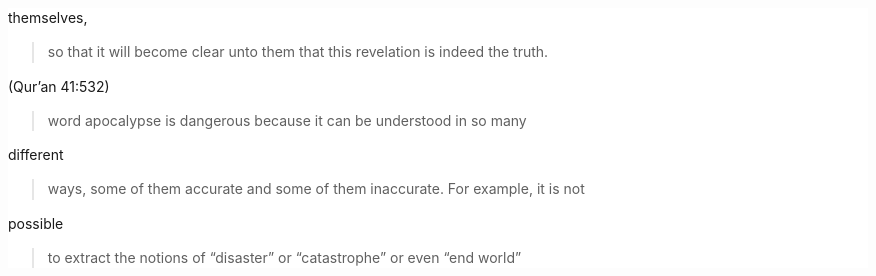 themselves,
> so
> that
> it
> will
> become
> clear
> unto
> them
> that
> this
> revelation
> is
> indeed
> the
> truth.

(Qur’an
41:532)

> word
> apocalypse
> is
> dangerous
> because
> it
> can
> be
> understood
> in
> so
> many

different

> ways,
> some
> of
> them
> accurate
> and
> some
> of
> them
> inaccurate.
> For
> example,
> it
> is
> not

possible

> to
> extract
> the
> notions
> of
> “disaster”
> or
> “catastrophe”
> or
> even
> “end
> world”
